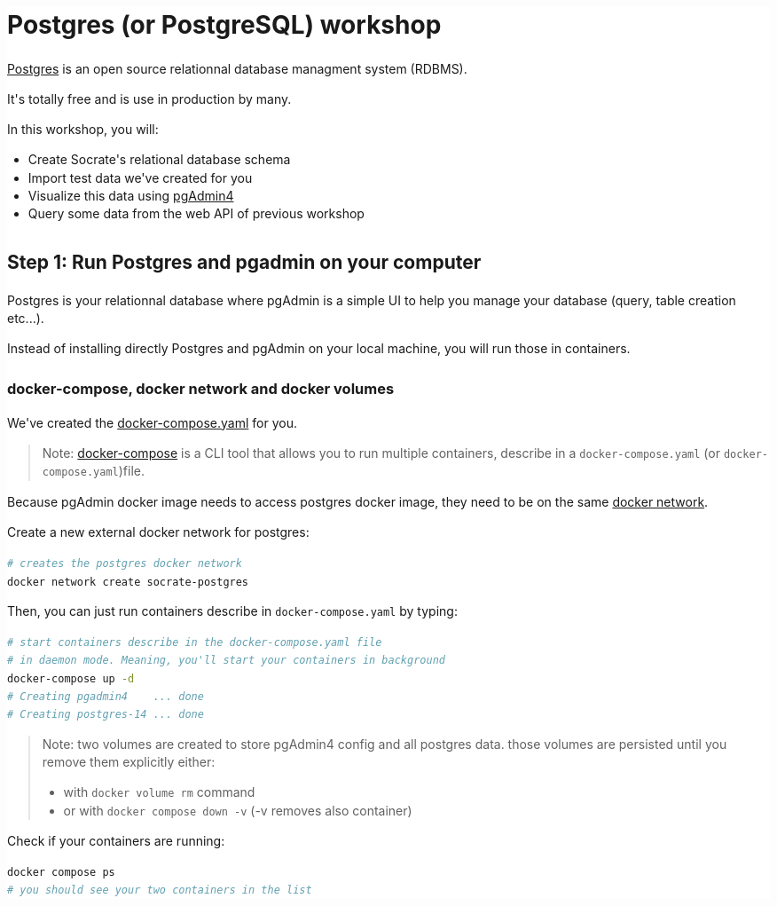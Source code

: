 # Postgres (or PostgreSQL) workshop

[Postgres](https://www.postgresql.org) is an open source relationnal database managment system (RDBMS).

It's totally free and is use in production by many.

In this workshop, you will:
- Create Socrate's relational database schema
- Import test data we've created for you
- Visualize this data using [pgAdmin4](https://www.pgadmin.org)
- Query some data from the web API of previous workshop

## Step 1: Run Postgres and pgadmin on your computer

Postgres is your relationnal database where pgAdmin is a simple UI to help you manage your database (query, table creation etc...).

Instead of installing directly Postgres and pgAdmin on your local machine, you will run those in containers.

### docker-compose, docker network and docker volumes

We've created the [docker-compose.yaml](./docker-compose.yaml) for you.
> Note: [docker-compose](https://docs.docker.com/compose/) is a CLI tool that allows you to run multiple containers, describe in a `docker-compose.yaml` (or `docker-compose.yaml`)file.

Because pgAdmin docker image needs to access postgres docker image, they need to be on the same [docker network](https://docs.docker.com/network/).

Create a new external docker network for postgres:
```sh
# creates the postgres docker network
docker network create socrate-postgres
```

Then, you can just run containers describe in `docker-compose.yaml` by typing:
```sh
# start containers describe in the docker-compose.yaml file
# in daemon mode. Meaning, you'll start your containers in background
docker-compose up -d
# Creating pgadmin4    ... done
# Creating postgres-14 ... done
```

> Note: two volumes are created to store pgAdmin4 config and all postgres data.
> those volumes are persisted until you remove them explicitly either:
>   - with `docker volume rm` command
>   - or with `docker compose down -v` (-v removes also container)

Check if your containers are running:
```sh
docker compose ps
# you should see your two containers in the list
```

